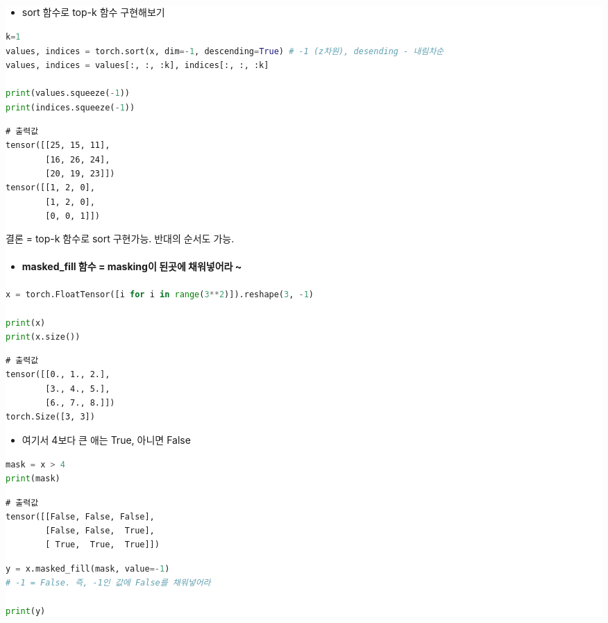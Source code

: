 
* sort 함수로 top-k 함수 구현해보기

```python
k=1
values, indices = torch.sort(x, dim=-1, descending=True) # -1 (z차원), desending - 내림차순
values, indices = values[:, :, :k], indices[:, :, :k]

print(values.squeeze(-1))
print(indices.squeeze(-1))
```

```
# 출력값
tensor([[25, 15, 11],
        [16, 26, 24],
        [20, 19, 23]])
tensor([[1, 2, 0],
        [1, 2, 0],
        [0, 0, 1]])
```

결론 = top-k 함수로 sort 구현가능. 반대의 순서도 가능.



* #### masked_fill 함수 = masking이 된곳에 채워넣어라 ~

```python
x = torch.FloatTensor([i for i in range(3**2)]).reshape(3, -1)

print(x)
print(x.size())
```

```
# 출력값
tensor([[0., 1., 2.],
        [3., 4., 5.],
        [6., 7., 8.]])
torch.Size([3, 3])
```



* 여기서 4보다 큰 애는 True, 아니면 False

```python
mask = x > 4
print(mask)
```

```
# 출력값
tensor([[False, False, False],
        [False, False,  True],
        [ True,  True,  True]])
```

```python
y = x.masked_fill(mask, value=-1)
# -1 = False. 즉, -1인 값에 False를 채워넣어라

print(y)
```
